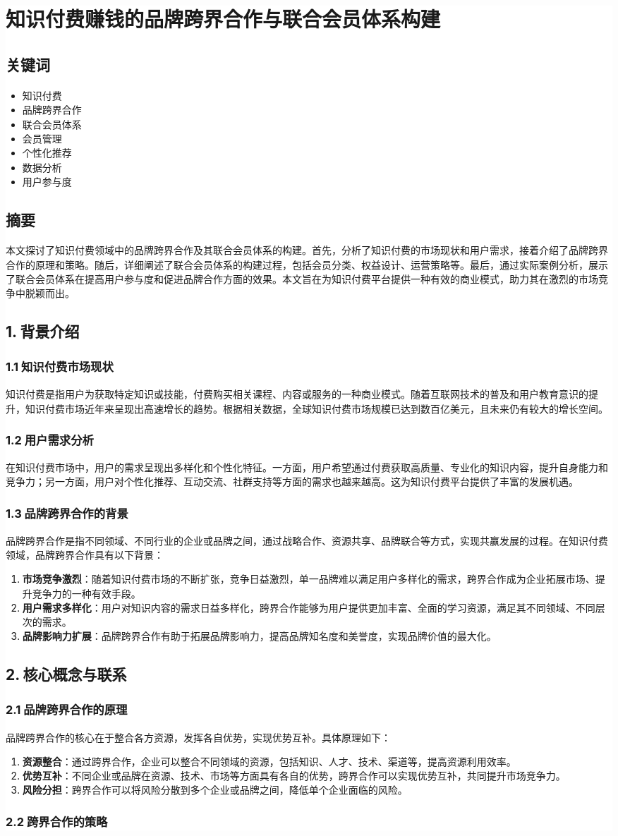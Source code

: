                  

# 知识付费赚钱的品牌跨界合作与联合会员体系构建

## 关键词

- 知识付费
- 品牌跨界合作
- 联合会员体系
- 会员管理
- 个性化推荐
- 数据分析
- 用户参与度

## 摘要

本文探讨了知识付费领域中的品牌跨界合作及其联合会员体系的构建。首先，分析了知识付费的市场现状和用户需求，接着介绍了品牌跨界合作的原理和策略。随后，详细阐述了联合会员体系的构建过程，包括会员分类、权益设计、运营策略等。最后，通过实际案例分析，展示了联合会员体系在提高用户参与度和促进品牌合作方面的效果。本文旨在为知识付费平台提供一种有效的商业模式，助力其在激烈的市场竞争中脱颖而出。

## 1. 背景介绍

### 1.1 知识付费市场现状

知识付费是指用户为获取特定知识或技能，付费购买相关课程、内容或服务的一种商业模式。随着互联网技术的普及和用户教育意识的提升，知识付费市场近年来呈现出高速增长的趋势。根据相关数据，全球知识付费市场规模已达到数百亿美元，且未来仍有较大的增长空间。

### 1.2 用户需求分析

在知识付费市场中，用户的需求呈现出多样化和个性化特征。一方面，用户希望通过付费获取高质量、专业化的知识内容，提升自身能力和竞争力；另一方面，用户对个性化推荐、互动交流、社群支持等方面的需求也越来越高。这为知识付费平台提供了丰富的发展机遇。

### 1.3 品牌跨界合作的背景

品牌跨界合作是指不同领域、不同行业的企业或品牌之间，通过战略合作、资源共享、品牌联合等方式，实现共赢发展的过程。在知识付费领域，品牌跨界合作具有以下背景：

1. **市场竞争激烈**：随着知识付费市场的不断扩张，竞争日益激烈，单一品牌难以满足用户多样化的需求，跨界合作成为企业拓展市场、提升竞争力的一种有效手段。
2. **用户需求多样化**：用户对知识内容的需求日益多样化，跨界合作能够为用户提供更加丰富、全面的学习资源，满足其不同领域、不同层次的需求。
3. **品牌影响力扩展**：品牌跨界合作有助于拓展品牌影响力，提高品牌知名度和美誉度，实现品牌价值的最大化。

## 2. 核心概念与联系

### 2.1 品牌跨界合作的原理

品牌跨界合作的核心在于整合各方资源，发挥各自优势，实现优势互补。具体原理如下：

1. **资源整合**：通过跨界合作，企业可以整合不同领域的资源，包括知识、人才、技术、渠道等，提高资源利用效率。
2. **优势互补**：不同企业或品牌在资源、技术、市场等方面具有各自的优势，跨界合作可以实现优势互补，共同提升市场竞争力。
3. **风险分担**：跨界合作可以将风险分散到多个企业或品牌之间，降低单个企业面临的风险。

### 2.2 跨界合作的策略
